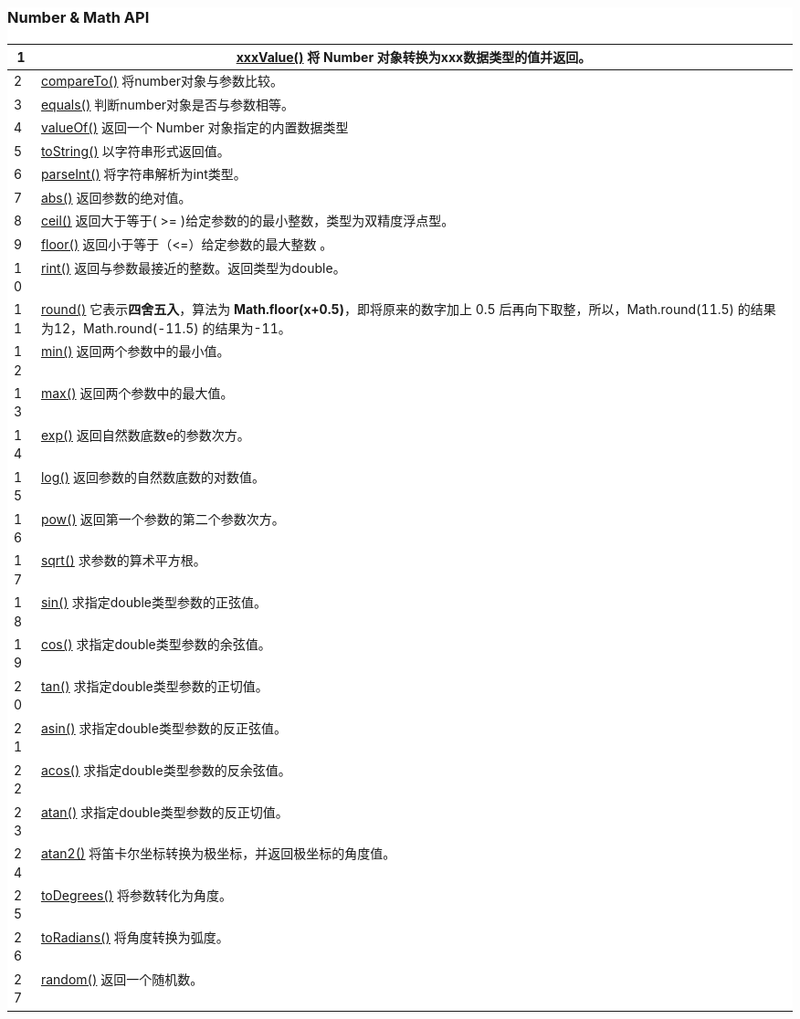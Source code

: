### Number & Math API

| 1    | [xxxValue()](https://www.runoob.com/java/number-xxxvalue.html) 将 Number 对象转换为xxx数据类型的值并返回。 |
| ---- | ------------------------------------------------------------ |
| 2    | [compareTo()](https://www.runoob.com/java/number-compareto.html) 将number对象与参数比较。 |
| 3    | [equals()](https://www.runoob.com/java/number-equals.html) 判断number对象是否与参数相等。 |
| 4    | [valueOf()](https://www.runoob.com/java/number-valueof.html) 返回一个 Number 对象指定的内置数据类型 |
| 5    | [toString()](https://www.runoob.com/java/number-tostring.html) 以字符串形式返回值。 |
| 6    | [parseInt()](https://www.runoob.com/java/number-parseInt.html) 将字符串解析为int类型。 |
| 7    | [abs()](https://www.runoob.com/java/number-abs.html) 返回参数的绝对值。 |
| 8    | [ceil()](https://www.runoob.com/java/number-ceil.html) 返回大于等于( >= )给定参数的的最小整数，类型为双精度浮点型。 |
| 9    | [floor()](https://www.runoob.com/java/number-floor.html) 返回小于等于（<=）给定参数的最大整数 。 |
| 10   | [rint()](https://www.runoob.com/java/number-rint.html) 返回与参数最接近的整数。返回类型为double。 |
| 11   | [round()](https://www.runoob.com/java/number-round.html) 它表示**四舍五入**，算法为 **Math.floor(x+0.5)**，即将原来的数字加上 0.5 后再向下取整，所以，Math.round(11.5) 的结果为12，Math.round(-11.5) 的结果为-11。 |
| 12   | [min()](https://www.runoob.com/java/number-min.html) 返回两个参数中的最小值。 |
| 13   | [max()](https://www.runoob.com/java/number-max.html) 返回两个参数中的最大值。 |
| 14   | [exp()](https://www.runoob.com/java/number-exp.html) 返回自然数底数e的参数次方。 |
| 15   | [log()](https://www.runoob.com/java/number-log.html) 返回参数的自然数底数的对数值。 |
| 16   | [pow()](https://www.runoob.com/java/number-pow.html) 返回第一个参数的第二个参数次方。 |
| 17   | [sqrt()](https://www.runoob.com/java/number-sqrt.html) 求参数的算术平方根。 |
| 18   | [sin()](https://www.runoob.com/java/number-sin.html) 求指定double类型参数的正弦值。 |
| 19   | [cos()](https://www.runoob.com/java/number-cos.html) 求指定double类型参数的余弦值。 |
| 20   | [tan()](https://www.runoob.com/java/number-tan.html) 求指定double类型参数的正切值。 |
| 21   | [asin()](https://www.runoob.com/java/number-asin.html) 求指定double类型参数的反正弦值。 |
| 22   | [acos()](https://www.runoob.com/java/number-acos.html) 求指定double类型参数的反余弦值。 |
| 23   | [atan()](https://www.runoob.com/java/number-atan.html) 求指定double类型参数的反正切值。 |
| 24   | [atan2()](https://www.runoob.com/java/number-atan2.html) 将笛卡尔坐标转换为极坐标，并返回极坐标的角度值。 |
| 25   | [toDegrees()](https://www.runoob.com/java/number-todegrees.html) 将参数转化为角度。 |
| 26   | [toRadians()](https://www.runoob.com/java/number-toradians.html) 将角度转换为弧度。 |
| 27   | [random()](https://www.runoob.com/java/number-random.html) 返回一个随机数。 |



